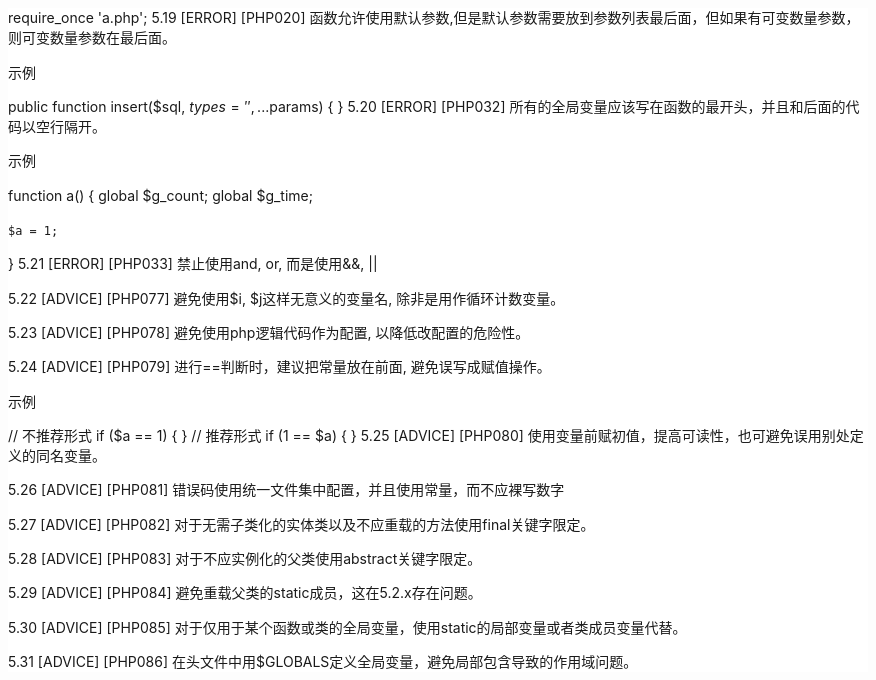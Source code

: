 require_once 'a.php';
5.19
[ERROR] [PHP020] 函数允许使用默认参数,但是默认参数需要放到参数列表最后面，但如果有可变数量参数，则可变数量参数在最后面。

示例

public function insert($sql, $types = '', ...$params) {
}
5.20
[ERROR] [PHP032] 所有的全局变量应该写在函数的最开头，并且和后面的代码以空行隔开。

示例

function a() {
    global $g_count;
    global $g_time;
 
    $a = 1;
}
5.21
[ERROR] [PHP033] 禁止使用and, or, 而是使用&&, ||

5.22
[ADVICE] [PHP077] 避免使用$i, $j这样无意义的变量名, 除非是用作循环计数变量。

5.23
[ADVICE] [PHP078] 避免使用php逻辑代码作为配置, 以降低改配置的危险性。

5.24
[ADVICE] [PHP079] 进行==判断时，建议把常量放在前面, 避免误写成赋值操作。

示例

// 不推荐形式
if ($a == 1) {
}
// 推荐形式
if (1 == $a) {
}
5.25
[ADVICE] [PHP080] 使用变量前赋初值，提高可读性，也可避免误用别处定义的同名变量。

5.26
[ADVICE] [PHP081] 错误码使用统一文件集中配置，并且使用常量，而不应裸写数字

5.27
[ADVICE] [PHP082] 对于无需子类化的实体类以及不应重载的方法使用final关键字限定。

5.28
[ADVICE] [PHP083] 对于不应实例化的父类使用abstract关键字限定。

5.29
[ADVICE] [PHP084] 避免重载父类的static成员，这在5.2.x存在问题。

5.30
[ADVICE] [PHP085] 对于仅用于某个函数或类的全局变量，使用static的局部变量或者类成员变量代替。

5.31
[ADVICE] [PHP086] 在头文件中用$GLOBALS定义全局变量，避免局部包含导致的作用域问题。

